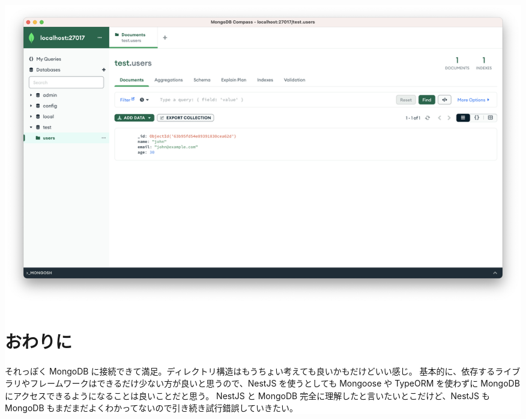![](/images/2023-01-09-22-28-59.png)

# おわりに

それっぽく MongoDB に接続できて満足。ディレクトリ構造はもうちょい考えても良いかもだけどいい感じ。
基本的に、依存するライブラリやフレームワークはできるだけ少ない方が良いと思うので、NestJS を使うとしても Mongoose や TypeORM を使わずに MongoDB にアクセスできるようになることは良いことだと思う。
NestJS と MongoDB 完全に理解したと言いたいとこだけど、NestJS も MongoDB もまだまだよくわかってないので引き続き試行錯誤していきたい。
